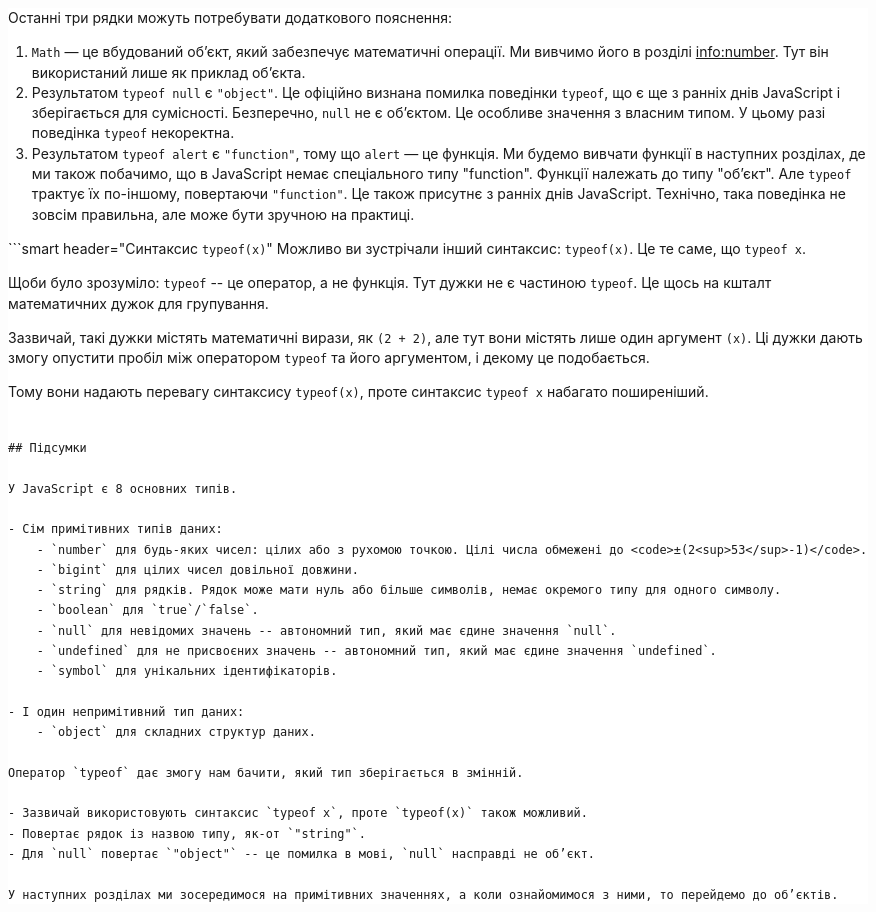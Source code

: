 Останні три рядки можуть потребувати додаткового пояснення:

1. `Math` — це вбудований об’єкт, який забезпечує математичні операції. Ми вивчимо його в розділі <info:number>. Тут він використаний лише як приклад об’єкта.
2. Результатом `typeof null` є `"object"`. Це офіційно визнана помилка поведінки `typeof`, що є ще з ранніх днів JavaScript і зберігається для сумісності. Безперечно, `null` не є об’єктом. Це особливе значення з власним типом. У цьому разі поведінка `typeof` некоректна.
3. Результатом `typeof alert` є `"function"`, тому що `alert` — це функція. Ми будемо вивчати функції в наступних розділах, де ми також побачимо, що в JavaScript немає спеціального типу "function". Функції належать до типу "об’єкт". Але `typeof` трактує їх по-іншому, повертаючи `"function"`. Це також присутнє з ранніх днів JavaScript. Технічно, така поведінка не зовсім правильна, але може бути зручною на практиці.

```smart header="Синтаксис `typeof(x)`"
Можливо ви зустрічали інший синтаксис: `typeof(x)`. Це те саме, що `typeof x`.

Щоби було зрозуміло: `typeof` -- це оператор, а не функція. Тут дужки не є частиною `typeof`. Це щось на кшталт математичних дужок для групування.

Зазвичай, такі дужки містять математичні вирази, як `(2 + 2)`, але тут вони містять лише один аргумент `(x)`. Ці дужки дають змогу опустити пробіл між оператором `typeof` та його аргументом, і декому це подобається.

Тому вони надають перевагу синтаксису `typeof(x)`, проте синтаксис `typeof x` набагато поширеніший.
```

## Підсумки

У JavaScript є 8 основних типів.

- Сім примітивних типів даних:
    - `number` для будь-яких чисел: цілих або з рухомою точкою. Цілі числа обмежені до <code>±(2<sup>53</sup>-1)</code>.
    - `bigint` для цілих чисел довільної довжини.
    - `string` для рядків. Рядок може мати нуль або більше символів, немає окремого типу для одного символу.
    - `boolean` для `true`/`false`.
    - `null` для невідомих значень -- автономний тип, який має єдине значення `null`.
    - `undefined` для не присвоєних значень -- автономний тип, який має єдине значення `undefined`.
    - `symbol` для унікальних ідентифікаторів.
    
- І один непримітивний тип даних:
    - `object` для складних структур даних.

Оператор `typeof` дає змогу нам бачити, який тип зберігається в змінній.

- Зазвичай використовують синтаксис `typeof x`, проте `typeof(x)` також можливий.
- Повертає рядок із назвою типу, як-от `"string"`.
- Для `null` повертає `"object"` -- це помилка в мові, `null` насправді не об’єкт.

У наступних розділах ми зосередимося на примітивних значеннях, а коли ознайомимося з ними, то перейдемо до об’єктів.
